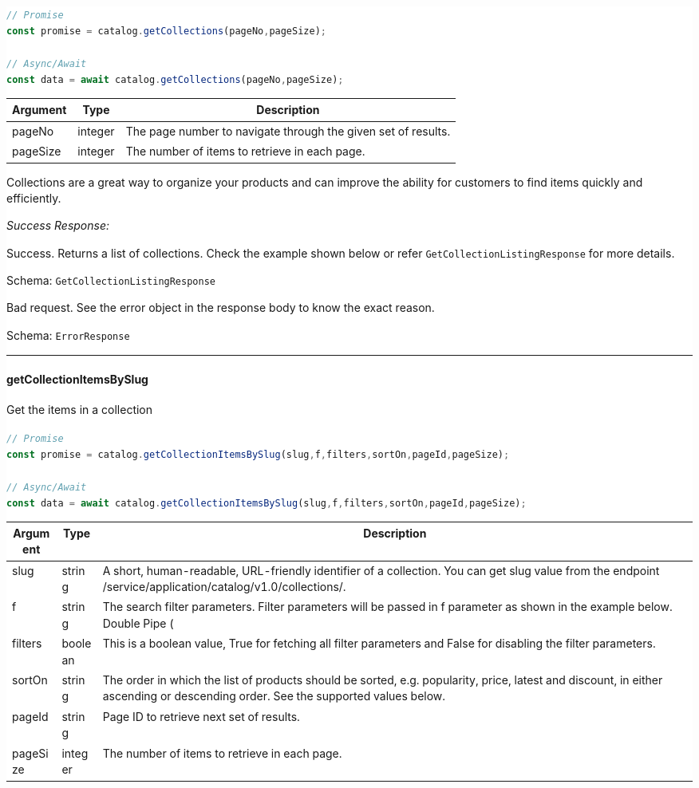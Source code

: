 ```javascript
// Promise
const promise = catalog.getCollections(pageNo,pageSize);

// Async/Await
const data = await catalog.getCollections(pageNo,pageSize);
```

| Argument  |  Type  | Description |
| --------- | ----  | --- |
| pageNo | integer | The page number to navigate through the given set of results. | 
| pageSize | integer | The number of items to retrieve in each page. | 

Collections are a great way to organize your products and can improve the ability for customers to find items quickly and efficiently.

*Success Response:*



Success. Returns a list of collections. Check the example shown below or refer `GetCollectionListingResponse` for more details.


Schema: `GetCollectionListingResponse`








Bad request. See the error object in the response body to know the exact reason.


Schema: `ErrorResponse`









---


#### getCollectionItemsBySlug
Get the items in a collection

```javascript
// Promise
const promise = catalog.getCollectionItemsBySlug(slug,f,filters,sortOn,pageId,pageSize);

// Async/Await
const data = await catalog.getCollectionItemsBySlug(slug,f,filters,sortOn,pageId,pageSize);
```

| Argument  |  Type  | Description |
| --------- | ----  | --- |
| slug | string | A short, human-readable, URL-friendly identifier of a collection. You can get slug value from the endpoint /service/application/catalog/v1.0/collections/. | 
| f | string | The search filter parameters. Filter parameters will be passed in f parameter as shown in the example below. Double Pipe (||) denotes the OR condition, whereas Triple-colon (:::) indicates a new filter paramater applied as an AND condition. | 
| filters | boolean | This is a boolean value, True for fetching all filter parameters and False for disabling the filter parameters. | 
| sortOn | string | The order in which the list of products should be sorted, e.g. popularity, price, latest and discount, in either ascending or descending order. See the supported values below. | 
| pageId | string | Page ID to retrieve next set of results. | 
| pageSize | integer | The number of items to retrieve in each page. | 
